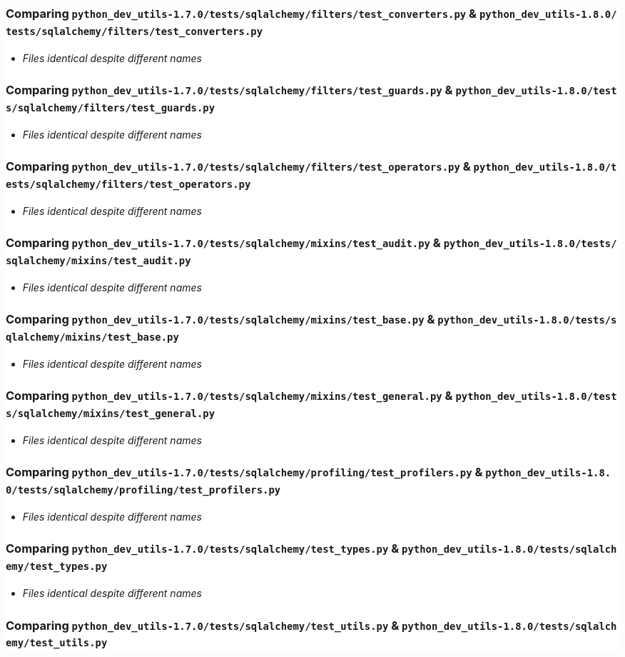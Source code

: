 ### Comparing `python_dev_utils-1.7.0/tests/sqlalchemy/filters/test_converters.py` & `python_dev_utils-1.8.0/tests/sqlalchemy/filters/test_converters.py`

 * *Files identical despite different names*

### Comparing `python_dev_utils-1.7.0/tests/sqlalchemy/filters/test_guards.py` & `python_dev_utils-1.8.0/tests/sqlalchemy/filters/test_guards.py`

 * *Files identical despite different names*

### Comparing `python_dev_utils-1.7.0/tests/sqlalchemy/filters/test_operators.py` & `python_dev_utils-1.8.0/tests/sqlalchemy/filters/test_operators.py`

 * *Files identical despite different names*

### Comparing `python_dev_utils-1.7.0/tests/sqlalchemy/mixins/test_audit.py` & `python_dev_utils-1.8.0/tests/sqlalchemy/mixins/test_audit.py`

 * *Files identical despite different names*

### Comparing `python_dev_utils-1.7.0/tests/sqlalchemy/mixins/test_base.py` & `python_dev_utils-1.8.0/tests/sqlalchemy/mixins/test_base.py`

 * *Files identical despite different names*

### Comparing `python_dev_utils-1.7.0/tests/sqlalchemy/mixins/test_general.py` & `python_dev_utils-1.8.0/tests/sqlalchemy/mixins/test_general.py`

 * *Files identical despite different names*

### Comparing `python_dev_utils-1.7.0/tests/sqlalchemy/profiling/test_profilers.py` & `python_dev_utils-1.8.0/tests/sqlalchemy/profiling/test_profilers.py`

 * *Files identical despite different names*

### Comparing `python_dev_utils-1.7.0/tests/sqlalchemy/test_types.py` & `python_dev_utils-1.8.0/tests/sqlalchemy/test_types.py`

 * *Files identical despite different names*

### Comparing `python_dev_utils-1.7.0/tests/sqlalchemy/test_utils.py` & `python_dev_utils-1.8.0/tests/sqlalchemy/test_utils.py`
